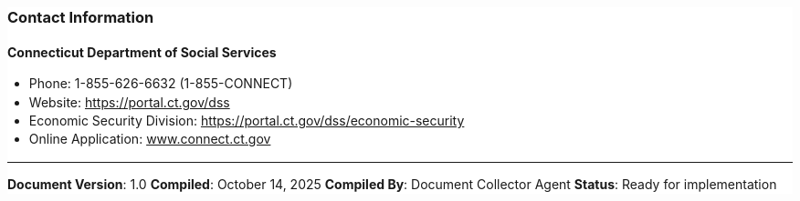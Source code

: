 ### Contact Information

**Connecticut Department of Social Services**
- Phone: 1-855-626-6632 (1-855-CONNECT)
- Website: https://portal.ct.gov/dss
- Economic Security Division: https://portal.ct.gov/dss/economic-security
- Online Application: www.connect.ct.gov

---

**Document Version**: 1.0
**Compiled**: October 14, 2025
**Compiled By**: Document Collector Agent
**Status**: Ready for implementation
